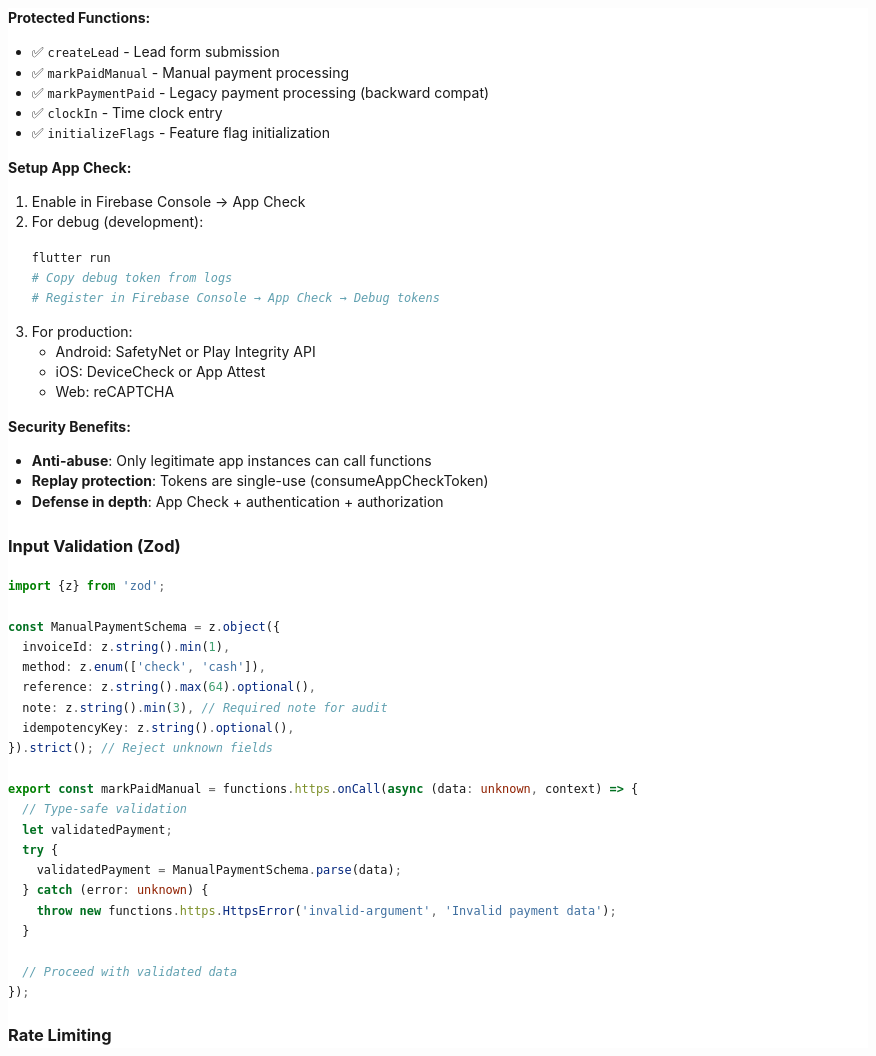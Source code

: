 **Protected Functions:**
- ✅ `createLead` - Lead form submission
- ✅ `markPaidManual` - Manual payment processing
- ✅ `markPaymentPaid` - Legacy payment processing (backward compat)
- ✅ `clockIn` - Time clock entry
- ✅ `initializeFlags` - Feature flag initialization

**Setup App Check:**
1. Enable in Firebase Console → App Check
2. For debug (development):
   ```bash
   flutter run
   # Copy debug token from logs
   # Register in Firebase Console → App Check → Debug tokens
   ```
3. For production:
   - Android: SafetyNet or Play Integrity API
   - iOS: DeviceCheck or App Attest
   - Web: reCAPTCHA

**Security Benefits:**
- **Anti-abuse**: Only legitimate app instances can call functions
- **Replay protection**: Tokens are single-use (consumeAppCheckToken)
- **Defense in depth**: App Check + authentication + authorization

### Input Validation (Zod)

```typescript
import {z} from 'zod';

const ManualPaymentSchema = z.object({
  invoiceId: z.string().min(1),
  method: z.enum(['check', 'cash']),
  reference: z.string().max(64).optional(),
  note: z.string().min(3), // Required note for audit
  idempotencyKey: z.string().optional(),
}).strict(); // Reject unknown fields

export const markPaidManual = functions.https.onCall(async (data: unknown, context) => {
  // Type-safe validation
  let validatedPayment;
  try {
    validatedPayment = ManualPaymentSchema.parse(data);
  } catch (error: unknown) {
    throw new functions.https.HttpsError('invalid-argument', 'Invalid payment data');
  }
  
  // Proceed with validated data
});
```

### Rate Limiting
